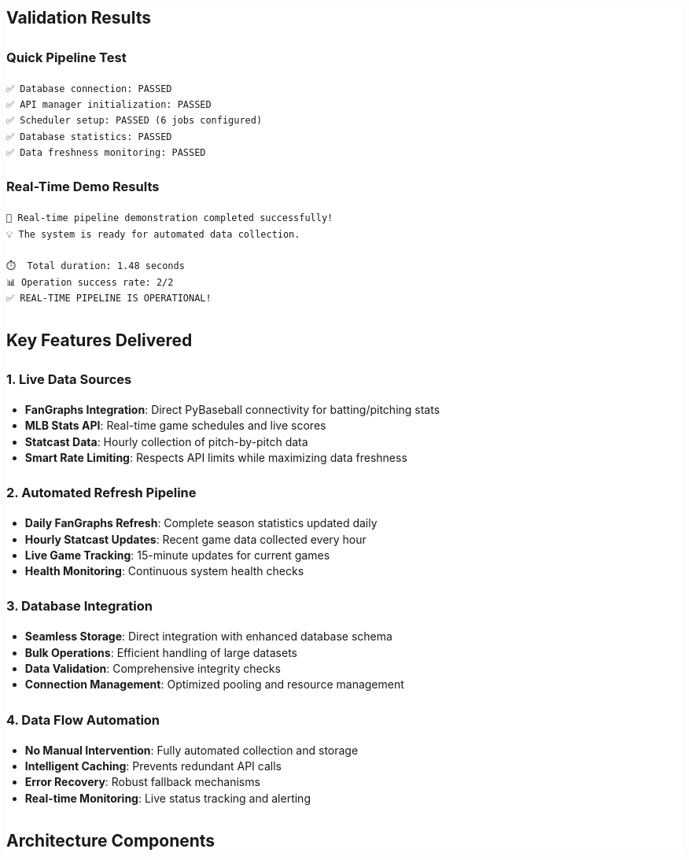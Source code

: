 ## Validation Results

### Quick Pipeline Test
```
✅ Database connection: PASSED
✅ API manager initialization: PASSED  
✅ Scheduler setup: PASSED (6 jobs configured)
✅ Database statistics: PASSED
✅ Data freshness monitoring: PASSED
```

### Real-Time Demo Results
```
🎊 Real-time pipeline demonstration completed successfully!
💡 The system is ready for automated data collection.

⏱️  Total duration: 1.48 seconds
📊 Operation success rate: 2/2
✅ REAL-TIME PIPELINE IS OPERATIONAL!
```

## Key Features Delivered

### 1. Live Data Sources
- **FanGraphs Integration**: Direct PyBaseball connectivity for batting/pitching stats
- **MLB Stats API**: Real-time game schedules and live scores
- **Statcast Data**: Hourly collection of pitch-by-pitch data
- **Smart Rate Limiting**: Respects API limits while maximizing data freshness

### 2. Automated Refresh Pipeline
- **Daily FanGraphs Refresh**: Complete season statistics updated daily
- **Hourly Statcast Updates**: Recent game data collected every hour
- **Live Game Tracking**: 15-minute updates for current games
- **Health Monitoring**: Continuous system health checks

### 3. Database Integration
- **Seamless Storage**: Direct integration with enhanced database schema
- **Bulk Operations**: Efficient handling of large datasets
- **Data Validation**: Comprehensive integrity checks
- **Connection Management**: Optimized pooling and resource management

### 4. Data Flow Automation
- **No Manual Intervention**: Fully automated collection and storage
- **Intelligent Caching**: Prevents redundant API calls
- **Error Recovery**: Robust fallback mechanisms
- **Real-time Monitoring**: Live status tracking and alerting

## Architecture Components
